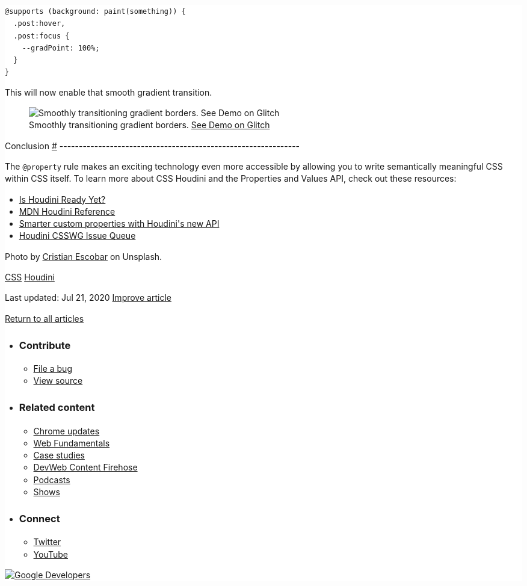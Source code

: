     @supports (background: paint(something)) {
      .post:hover,
      .post:focus {
        --gradPoint: 100%;
      }
    }

This will now enable that smooth gradient transition.

<figure><img src="https://storage.googleapis.com/web-dev-assets/at-property/demo.gif" alt="Smoothly transitioning gradient borders. See Demo on Glitch" class="w-screenshot" /><figcaption>Smoothly transitioning gradient borders. <a href="https://glitch.com/~houdini-gradient-borders">See Demo on Glitch</a></figcaption></figure>Conclusion <a href="#conclusion" class="w-headline-link">#</a>
--------------------------------------------------------------

The `@property` rule makes an exciting technology even more accessible by allowing you to write semantically meaningful CSS within CSS itself. To learn more about CSS Houdini and the Properties and Values API, check out these resources:

-   [Is Houdini Ready Yet?](http://ishoudinireadyyet.com/)
-   [MDN Houdini Reference](https://developer.mozilla.org/en-US/docs/Web/Houdini)
-   [Smarter custom properties with Houdini's new API](/css-props-and-vals/)
-   [Houdini CSSWG Issue Queue](https://github.com/w3c/css-houdini-drafts/issues)

Photo by [Cristian Escobar](https://unsplash.com/@cristian1) on Unsplash.

<a href="/tags/css/" class="w-chip">CSS</a> <a href="/tags/houdini/" class="w-chip">Houdini</a>

<span class="w-mr--sm">Last updated: Jul 21, 2020 </span>[Improve article](https://github.com/GoogleChrome/web.dev/blob/master/src/site/content/en/blog/at-property/index.md)

<a href="/blog" class="gc-analytics-event w-article-navigation__link w-article-navigation__link--back w-article-navigation__link--single">Return to all articles</a>

-   ### Contribute

    -   <a href="https://github.com/GoogleChrome/web.dev/issues/new?assignees=&amp;labels=bug&amp;template=bug_report.md&amp;title=" class="w-footer__linkbox-link">File a bug</a>
    -   <a href="https://github.com/googlechrome/web.dev" class="w-footer__linkbox-link">View source</a>

-   ### Related content

    -   <a href="https://blog.chromium.org/" class="w-footer__linkbox-link">Chrome updates</a>
    -   <a href="https://developers.google.com/web/" class="w-footer__linkbox-link">Web Fundamentals</a>
    -   <a href="https://developers.google.com/web/showcase/" class="w-footer__linkbox-link">Case studies</a>
    -   <a href="https://devwebfeed.appspot.com/" class="w-footer__linkbox-link">DevWeb Content Firehose</a>
    -   <a href="/podcasts/" class="w-footer__linkbox-link">Podcasts</a>
    -   <a href="/shows/" class="w-footer__linkbox-link">Shows</a>

-   ### Connect

    -   <a href="https://www.twitter.com/ChromiumDev" class="w-footer__linkbox-link">Twitter</a>
    -   <a href="https://www.youtube.com/user/ChromeDevelopers" class="w-footer__linkbox-link">YouTube</a>

<a href="https://developers.google.com/" class="w-footer__utility-logo-link"><img src="/images/lockup-color.png" alt="Google Developers" class="w-footer__utility-logo" width="185" height="33" /></a>
